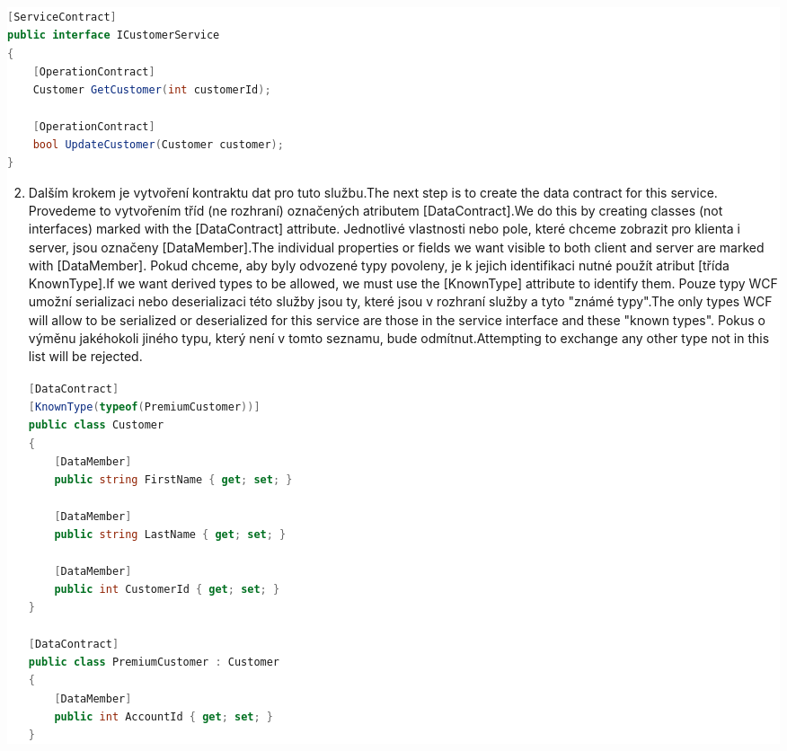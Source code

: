    ```csharp
   [ServiceContract]  
   public interface ICustomerService  
   {  
       [OperationContract]  
       Customer GetCustomer(int customerId);  
  
       [OperationContract]  
       bool UpdateCustomer(Customer customer);  
   }  
   ```  
  
2. <span data-ttu-id="f4436-283">Dalším krokem je vytvoření kontraktu dat pro tuto službu.</span><span class="sxs-lookup"><span data-stu-id="f4436-283">The next step is to create the data contract for this service.</span></span> <span data-ttu-id="f4436-284">Provedeme to vytvořením tříd (ne rozhraní) označených atributem [DataContract].</span><span class="sxs-lookup"><span data-stu-id="f4436-284">We do this by creating classes (not interfaces) marked with the [DataContract] attribute.</span></span> <span data-ttu-id="f4436-285">Jednotlivé vlastnosti nebo pole, které chceme zobrazit pro klienta i server, jsou označeny [DataMember].</span><span class="sxs-lookup"><span data-stu-id="f4436-285">The individual properties or fields we want visible to both client and server are marked with [DataMember].</span></span> <span data-ttu-id="f4436-286">Pokud chceme, aby byly odvozené typy povoleny, je k jejich identifikaci nutné použít atribut [třída KnownType].</span><span class="sxs-lookup"><span data-stu-id="f4436-286">If we want derived types to be allowed, we must use the [KnownType] attribute to identify them.</span></span> <span data-ttu-id="f4436-287">Pouze typy WCF umožní serializaci nebo deserializaci této služby jsou ty, které jsou v rozhraní služby a tyto "známé typy".</span><span class="sxs-lookup"><span data-stu-id="f4436-287">The only types WCF will allow to be serialized or deserialized for this service are those in the service interface and these "known types".</span></span> <span data-ttu-id="f4436-288">Pokus o výměnu jakéhokoli jiného typu, který není v tomto seznamu, bude odmítnut.</span><span class="sxs-lookup"><span data-stu-id="f4436-288">Attempting to exchange any other type not in this list will be rejected.</span></span>  
  
   ```csharp
   [DataContract]  
   [KnownType(typeof(PremiumCustomer))]  
   public class Customer  
   {  
       [DataMember]  
       public string FirstName { get; set; }  
  
       [DataMember]  
       public string LastName { get; set; }  
  
       [DataMember]  
       public int CustomerId { get; set; }  
   }  
  
   [DataContract]  
   public class PremiumCustomer : Customer   
   {  
       [DataMember]  
       public int AccountId { get; set; }  
   }  
   ```  
  